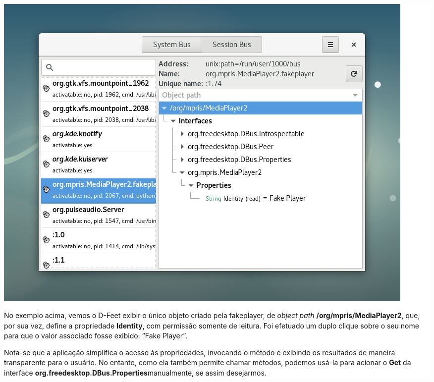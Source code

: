 ![](/assets/image-14.png)

No exemplo acima, vemos o D-Feet exibir o único objeto criado pela fakeplayer, de _object path_ **/org/mpris/MediaPlayer2**, que, por sua vez, define a propriedade **Identity**, com permissão somente de leitura. Foi efetuado um duplo clique sobre o seu nome para que o valor associado fosse exibido: “Fake Player”.

Nota-se que a aplicação simplifica o acesso às propriedades, invocando o método e exibindo os resultados de maneira transparente para o usuário. No entanto, como ela também permite chamar métodos, podemos usá-la para acionar o **Get** da interface **org.freedesktop.DBus.Properties**manualmente, se assim desejarmos.
